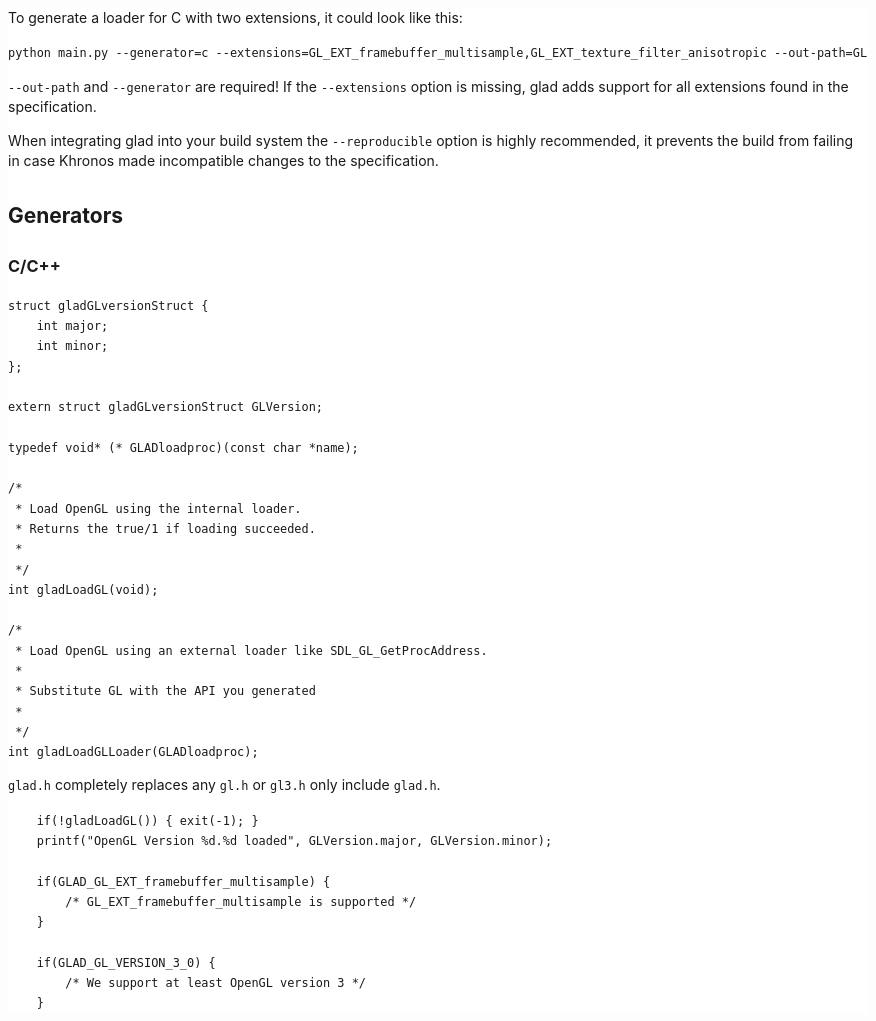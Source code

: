 
To generate a loader for C with two extensions, it could look like this:

    
    
    python main.py --generator=c --extensions=GL_EXT_framebuffer_multisample,GL_EXT_texture_filter_anisotropic --out-path=GL
    

`--out-path` and `--generator` are required! If the `--extensions` option is
missing, glad adds support for all extensions found in the specification.

When integrating glad into your build system the `--reproducible` option is
highly recommended, it prevents the build from failing in case Khronos made
incompatible changes to the specification.

## Generators

### C/C++

    
    
    struct gladGLversionStruct {
        int major;
        int minor;
    };
    
    extern struct gladGLversionStruct GLVersion;
    
    typedef void* (* GLADloadproc)(const char *name);
    
    /*
     * Load OpenGL using the internal loader.
     * Returns the true/1 if loading succeeded.
     *
     */
    int gladLoadGL(void);
    
    /*
     * Load OpenGL using an external loader like SDL_GL_GetProcAddress.
     *
     * Substitute GL with the API you generated
     *
     */
    int gladLoadGLLoader(GLADloadproc);

`glad.h` completely replaces any `gl.h` or `gl3.h` only include `glad.h`.

    
    
        if(!gladLoadGL()) { exit(-1); }
        printf("OpenGL Version %d.%d loaded", GLVersion.major, GLVersion.minor);
        
        if(GLAD_GL_EXT_framebuffer_multisample) {
            /* GL_EXT_framebuffer_multisample is supported */ 
        }
        
        if(GLAD_GL_VERSION_3_0) {
            /* We support at least OpenGL version 3 */
        }
